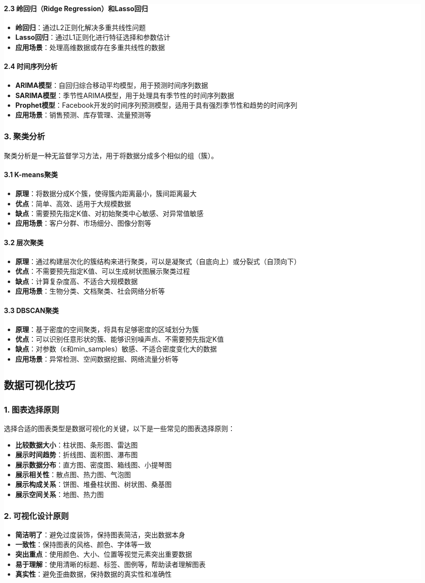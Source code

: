 #### 2.3 岭回归（Ridge Regression）和Lasso回归

- **岭回归**：通过L2正则化解决多重共线性问题
- **Lasso回归**：通过L1正则化进行特征选择和参数估计
- **应用场景**：处理高维数据或存在多重共线性的数据

#### 2.4 时间序列分析

- **ARIMA模型**：自回归综合移动平均模型，用于预测时间序列数据
- **SARIMA模型**：季节性ARIMA模型，用于处理具有季节性的时间序列数据
- **Prophet模型**：Facebook开发的时间序列预测模型，适用于具有强烈季节性和趋势的时间序列
- **应用场景**：销售预测、库存管理、流量预测等

### 3. 聚类分析

聚类分析是一种无监督学习方法，用于将数据分成多个相似的组（簇）。

#### 3.1 K-means聚类

- **原理**：将数据分成K个簇，使得簇内距离最小，簇间距离最大
- **优点**：简单、高效、适用于大规模数据
- **缺点**：需要预先指定K值、对初始聚类中心敏感、对异常值敏感
- **应用场景**：客户分群、市场细分、图像分割等

#### 3.2 层次聚类

- **原理**：通过构建层次化的簇结构来进行聚类，可以是凝聚式（自底向上）或分裂式（自顶向下）
- **优点**：不需要预先指定K值、可以生成树状图展示聚类过程
- **缺点**：计算复杂度高、不适合大规模数据
- **应用场景**：生物分类、文档聚类、社会网络分析等

#### 3.3 DBSCAN聚类

- **原理**：基于密度的空间聚类，将具有足够密度的区域划分为簇
- **优点**：可以识别任意形状的簇、能够识别噪声点、不需要预先指定K值
- **缺点**：对参数（ε和min_samples）敏感、不适合密度变化大的数据
- **应用场景**：异常检测、空间数据挖掘、网络流量分析等

## 数据可视化技巧

### 1. 图表选择原则

选择合适的图表类型是数据可视化的关键，以下是一些常见的图表选择原则：

- **比较数据大小**：柱状图、条形图、雷达图
- **展示时间趋势**：折线图、面积图、瀑布图
- **展示数据分布**：直方图、密度图、箱线图、小提琴图
- **展示相关性**：散点图、热力图、气泡图
- **展示构成关系**：饼图、堆叠柱状图、树状图、桑基图
- **展示空间关系**：地图、热力图

### 2. 可视化设计原则

- **简洁明了**：避免过度装饰，保持图表简洁，突出数据本身
- **一致性**：保持图表的风格、颜色、字体等一致
- **突出重点**：使用颜色、大小、位置等视觉元素突出重要数据
- **易于理解**：使用清晰的标题、标签、图例等，帮助读者理解图表
- **真实性**：避免歪曲数据，保持数据的真实性和准确性

